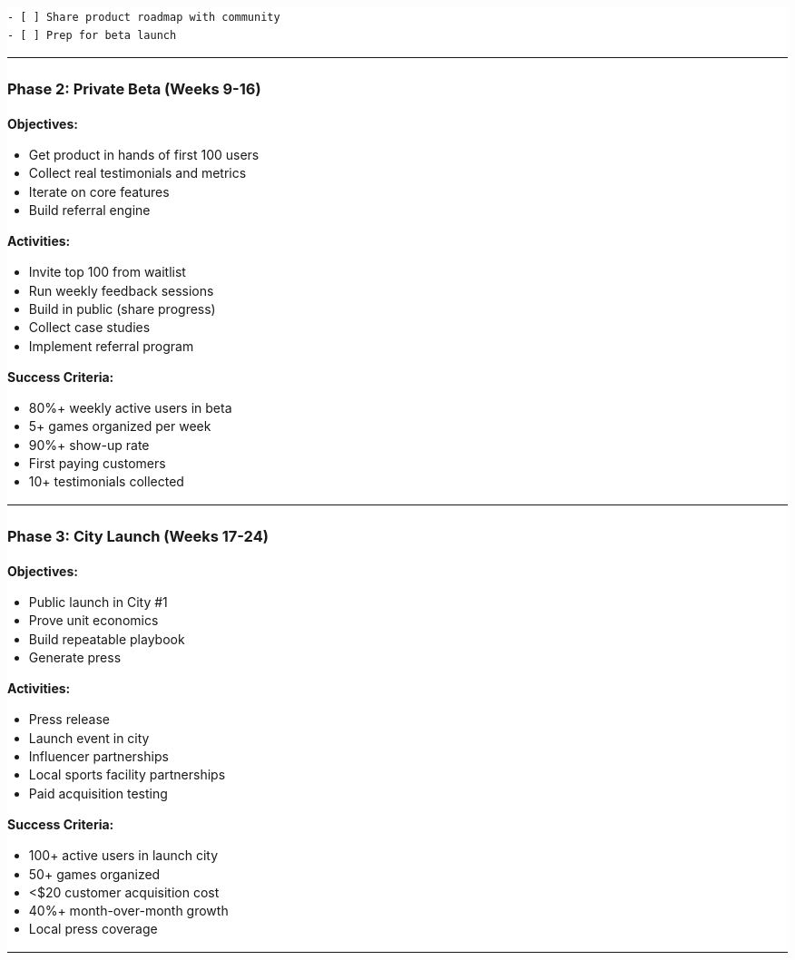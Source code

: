 ```
- [ ] Share product roadmap with community
- [ ] Prep for beta launch
```

---

### Phase 2: Private Beta (Weeks 9-16)

**Objectives:**

- Get product in hands of first 100 users
- Collect real testimonials and metrics
- Iterate on core features
- Build referral engine

**Activities:**

- Invite top 100 from waitlist
- Run weekly feedback sessions
- Build in public (share progress)
- Collect case studies
- Implement referral program

**Success Criteria:**

- 80%+ weekly active users in beta
- 5+ games organized per week
- 90%+ show-up rate
- First paying customers
- 10+ testimonials collected

---

### Phase 3: City Launch (Weeks 17-24)

**Objectives:**

- Public launch in City #1
- Prove unit economics
- Build repeatable playbook
- Generate press

**Activities:**

- Press release
- Launch event in city
- Influencer partnerships
- Local sports facility partnerships
- Paid acquisition testing

**Success Criteria:**

- 100+ active users in launch city
- 50+ games organized
- <$20 customer acquisition cost
- 40%+ month-over-month growth
- Local press coverage

---